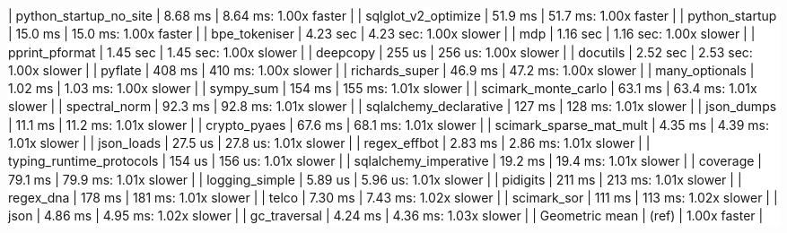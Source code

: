 | python_startup_no_site     | 8.68 ms                                                                | 8.64 ms: 1.00x faster                                                  |
| sqlglot_v2_optimize        | 51.9 ms                                                                | 51.7 ms: 1.00x faster                                                  |
| python_startup             | 15.0 ms                                                                | 15.0 ms: 1.00x faster                                                  |
| bpe_tokeniser              | 4.23 sec                                                               | 4.23 sec: 1.00x slower                                                 |
| mdp                        | 1.16 sec                                                               | 1.16 sec: 1.00x slower                                                 |
| pprint_pformat             | 1.45 sec                                                               | 1.45 sec: 1.00x slower                                                 |
| deepcopy                   | 255 us                                                                 | 256 us: 1.00x slower                                                   |
| docutils                   | 2.52 sec                                                               | 2.53 sec: 1.00x slower                                                 |
| pyflate                    | 408 ms                                                                 | 410 ms: 1.00x slower                                                   |
| richards_super             | 46.9 ms                                                                | 47.2 ms: 1.00x slower                                                  |
| many_optionals             | 1.02 ms                                                                | 1.03 ms: 1.00x slower                                                  |
| sympy_sum                  | 154 ms                                                                 | 155 ms: 1.01x slower                                                   |
| scimark_monte_carlo        | 63.1 ms                                                                | 63.4 ms: 1.01x slower                                                  |
| spectral_norm              | 92.3 ms                                                                | 92.8 ms: 1.01x slower                                                  |
| sqlalchemy_declarative     | 127 ms                                                                 | 128 ms: 1.01x slower                                                   |
| json_dumps                 | 11.1 ms                                                                | 11.2 ms: 1.01x slower                                                  |
| crypto_pyaes               | 67.6 ms                                                                | 68.1 ms: 1.01x slower                                                  |
| scimark_sparse_mat_mult    | 4.35 ms                                                                | 4.39 ms: 1.01x slower                                                  |
| json_loads                 | 27.5 us                                                                | 27.8 us: 1.01x slower                                                  |
| regex_effbot               | 2.83 ms                                                                | 2.86 ms: 1.01x slower                                                  |
| typing_runtime_protocols   | 154 us                                                                 | 156 us: 1.01x slower                                                   |
| sqlalchemy_imperative      | 19.2 ms                                                                | 19.4 ms: 1.01x slower                                                  |
| coverage                   | 79.1 ms                                                                | 79.9 ms: 1.01x slower                                                  |
| logging_simple             | 5.89 us                                                                | 5.96 us: 1.01x slower                                                  |
| pidigits                   | 211 ms                                                                 | 213 ms: 1.01x slower                                                   |
| regex_dna                  | 178 ms                                                                 | 181 ms: 1.01x slower                                                   |
| telco                      | 7.30 ms                                                                | 7.43 ms: 1.02x slower                                                  |
| scimark_sor                | 111 ms                                                                 | 113 ms: 1.02x slower                                                   |
| json                       | 4.86 ms                                                                | 4.95 ms: 1.02x slower                                                  |
| gc_traversal               | 4.24 ms                                                                | 4.36 ms: 1.03x slower                                                  |
| Geometric mean             | (ref)                                                                  | 1.00x faster                                                           |
